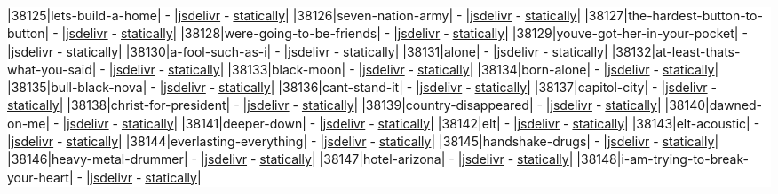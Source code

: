 |38125|lets-build-a-home| - |[jsdelivr](https://cdn.jsdelivr.net/gh/dbchord/c4-3-6/35001-40000/38001-38500/lets-build-a-home.png) - [statically](https://cdn.statically.io/gh/dbchord/c4-3-6/i/35001-40000/38001-38500/lets-build-a-home.png)|
|38126|seven-nation-army| - |[jsdelivr](https://cdn.jsdelivr.net/gh/dbchord/c4-3-6/35001-40000/38001-38500/seven-nation-army.png) - [statically](https://cdn.statically.io/gh/dbchord/c4-3-6/i/35001-40000/38001-38500/seven-nation-army.png)|
|38127|the-hardest-button-to-button| - |[jsdelivr](https://cdn.jsdelivr.net/gh/dbchord/c4-3-6/35001-40000/38001-38500/the-hardest-button-to-button.png) - [statically](https://cdn.statically.io/gh/dbchord/c4-3-6/i/35001-40000/38001-38500/the-hardest-button-to-button.png)|
|38128|were-going-to-be-friends| - |[jsdelivr](https://cdn.jsdelivr.net/gh/dbchord/c4-3-6/35001-40000/38001-38500/were-going-to-be-friends.png) - [statically](https://cdn.statically.io/gh/dbchord/c4-3-6/i/35001-40000/38001-38500/were-going-to-be-friends.png)|
|38129|youve-got-her-in-your-pocket| - |[jsdelivr](https://cdn.jsdelivr.net/gh/dbchord/c4-3-6/35001-40000/38001-38500/youve-got-her-in-your-pocket.png) - [statically](https://cdn.statically.io/gh/dbchord/c4-3-6/i/35001-40000/38001-38500/youve-got-her-in-your-pocket.png)|
|38130|a-fool-such-as-i| - |[jsdelivr](https://cdn.jsdelivr.net/gh/dbchord/c4-3-6/35001-40000/38001-38500/a-fool-such-as-i.png) - [statically](https://cdn.statically.io/gh/dbchord/c4-3-6/i/35001-40000/38001-38500/a-fool-such-as-i.png)|
|38131|alone| - |[jsdelivr](https://cdn.jsdelivr.net/gh/dbchord/c4-3-6/35001-40000/38001-38500/alone.png) - [statically](https://cdn.statically.io/gh/dbchord/c4-3-6/i/35001-40000/38001-38500/alone.png)|
|38132|at-least-thats-what-you-said| - |[jsdelivr](https://cdn.jsdelivr.net/gh/dbchord/c4-3-6/35001-40000/38001-38500/at-least-thats-what-you-said.png) - [statically](https://cdn.statically.io/gh/dbchord/c4-3-6/i/35001-40000/38001-38500/at-least-thats-what-you-said.png)|
|38133|black-moon| - |[jsdelivr](https://cdn.jsdelivr.net/gh/dbchord/c4-3-6/35001-40000/38001-38500/black-moon.png) - [statically](https://cdn.statically.io/gh/dbchord/c4-3-6/i/35001-40000/38001-38500/black-moon.png)|
|38134|born-alone| - |[jsdelivr](https://cdn.jsdelivr.net/gh/dbchord/c4-3-6/35001-40000/38001-38500/born-alone.png) - [statically](https://cdn.statically.io/gh/dbchord/c4-3-6/i/35001-40000/38001-38500/born-alone.png)|
|38135|bull-black-nova| - |[jsdelivr](https://cdn.jsdelivr.net/gh/dbchord/c4-3-6/35001-40000/38001-38500/bull-black-nova.png) - [statically](https://cdn.statically.io/gh/dbchord/c4-3-6/i/35001-40000/38001-38500/bull-black-nova.png)|
|38136|cant-stand-it| - |[jsdelivr](https://cdn.jsdelivr.net/gh/dbchord/c4-3-6/35001-40000/38001-38500/cant-stand-it.png) - [statically](https://cdn.statically.io/gh/dbchord/c4-3-6/i/35001-40000/38001-38500/cant-stand-it.png)|
|38137|capitol-city| - |[jsdelivr](https://cdn.jsdelivr.net/gh/dbchord/c4-3-6/35001-40000/38001-38500/capitol-city.png) - [statically](https://cdn.statically.io/gh/dbchord/c4-3-6/i/35001-40000/38001-38500/capitol-city.png)|
|38138|christ-for-president| - |[jsdelivr](https://cdn.jsdelivr.net/gh/dbchord/c4-3-6/35001-40000/38001-38500/christ-for-president.png) - [statically](https://cdn.statically.io/gh/dbchord/c4-3-6/i/35001-40000/38001-38500/christ-for-president.png)|
|38139|country-disappeared| - |[jsdelivr](https://cdn.jsdelivr.net/gh/dbchord/c4-3-6/35001-40000/38001-38500/country-disappeared.png) - [statically](https://cdn.statically.io/gh/dbchord/c4-3-6/i/35001-40000/38001-38500/country-disappeared.png)|
|38140|dawned-on-me| - |[jsdelivr](https://cdn.jsdelivr.net/gh/dbchord/c4-3-6/35001-40000/38001-38500/dawned-on-me.png) - [statically](https://cdn.statically.io/gh/dbchord/c4-3-6/i/35001-40000/38001-38500/dawned-on-me.png)|
|38141|deeper-down| - |[jsdelivr](https://cdn.jsdelivr.net/gh/dbchord/c4-3-6/35001-40000/38001-38500/deeper-down.png) - [statically](https://cdn.statically.io/gh/dbchord/c4-3-6/i/35001-40000/38001-38500/deeper-down.png)|
|38142|elt| - |[jsdelivr](https://cdn.jsdelivr.net/gh/dbchord/c4-3-6/35001-40000/38001-38500/elt.png) - [statically](https://cdn.statically.io/gh/dbchord/c4-3-6/i/35001-40000/38001-38500/elt.png)|
|38143|elt-acoustic| - |[jsdelivr](https://cdn.jsdelivr.net/gh/dbchord/c4-3-6/35001-40000/38001-38500/elt-acoustic.png) - [statically](https://cdn.statically.io/gh/dbchord/c4-3-6/i/35001-40000/38001-38500/elt-acoustic.png)|
|38144|everlasting-everything| - |[jsdelivr](https://cdn.jsdelivr.net/gh/dbchord/c4-3-6/35001-40000/38001-38500/everlasting-everything.png) - [statically](https://cdn.statically.io/gh/dbchord/c4-3-6/i/35001-40000/38001-38500/everlasting-everything.png)|
|38145|handshake-drugs| - |[jsdelivr](https://cdn.jsdelivr.net/gh/dbchord/c4-3-6/35001-40000/38001-38500/handshake-drugs.png) - [statically](https://cdn.statically.io/gh/dbchord/c4-3-6/i/35001-40000/38001-38500/handshake-drugs.png)|
|38146|heavy-metal-drummer| - |[jsdelivr](https://cdn.jsdelivr.net/gh/dbchord/c4-3-6/35001-40000/38001-38500/heavy-metal-drummer.png) - [statically](https://cdn.statically.io/gh/dbchord/c4-3-6/i/35001-40000/38001-38500/heavy-metal-drummer.png)|
|38147|hotel-arizona| - |[jsdelivr](https://cdn.jsdelivr.net/gh/dbchord/c4-3-6/35001-40000/38001-38500/hotel-arizona.png) - [statically](https://cdn.statically.io/gh/dbchord/c4-3-6/i/35001-40000/38001-38500/hotel-arizona.png)|
|38148|i-am-trying-to-break-your-heart| - |[jsdelivr](https://cdn.jsdelivr.net/gh/dbchord/c4-3-6/35001-40000/38001-38500/i-am-trying-to-break-your-heart.png) - [statically](https://cdn.statically.io/gh/dbchord/c4-3-6/i/35001-40000/38001-38500/i-am-trying-to-break-your-heart.png)|